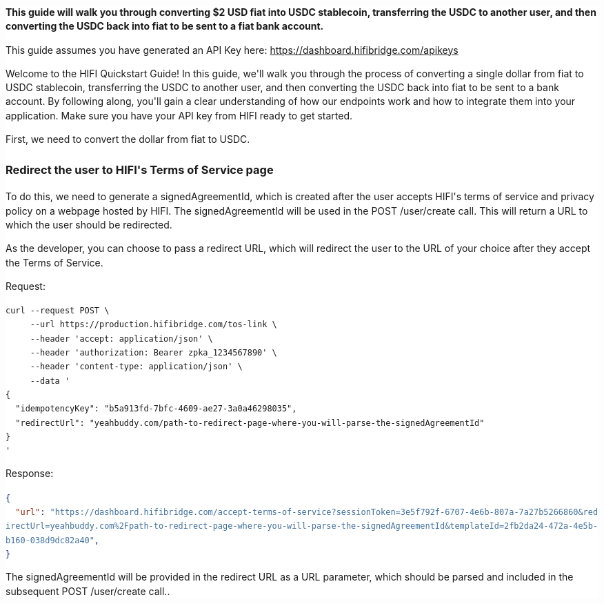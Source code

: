 **This guide will walk you through converting $2 USD fiat into USDC stablecoin, transferring the USDC to another user, and then converting the USDC back into fiat to be sent to a fiat bank account.**

This guide assumes you have generated an API Key here: <https://dashboard.hifibridge.com/apikeys>


Welcome to the HIFI Quickstart Guide! In this guide, we'll walk you through the process of converting a single dollar from fiat to USDC stablecoin, transferring the USDC to another user, and then converting the USDC back into fiat to be sent to a bank account. By following along, you'll gain a clear understanding of how our endpoints work and how to integrate them into your application. Make sure you have your API key from HIFI ready to get started.


First, we need to convert the dollar from fiat to USDC.


### Redirect the user to HIFI's Terms of Service page


To do this, we need to generate a signedAgreementId, which is created after the user accepts HIFI's terms of service and privacy policy on a webpage hosted by HIFI. The signedAgreementId will be used in the POST /user/create call. This will return a URL to which the user should be redirected.


As the developer, you can choose to pass a redirect URL, which will redirect the user to the URL of your choice after they accept the Terms of Service.


Request:


```curl
curl --request POST \
     --url https://production.hifibridge.com/tos-link \
     --header 'accept: application/json' \
     --header 'authorization: Bearer zpka_1234567890' \
     --header 'content-type: application/json' \
     --data '
{
  "idempotencyKey": "b5a913fd-7bfc-4609-ae27-3a0a46298035",
  "redirectUrl": "yeahbuddy.com/path-to-redirect-page-where-you-will-parse-the-signedAgreementId"
}
'
```

Response:

```json
{
  "url": "https://dashboard.hifibridge.com/accept-terms-of-service?sessionToken=3e5f792f-6707-4e6b-807a-7a27b5266860&redirectUrl=yeahbuddy.com%2Fpath-to-redirect-page-where-you-will-parse-the-signedAgreementId&templateId=2fb2da24-472a-4e5b-b160-038d9dc82a40",
}

```

The signedAgreementId will be provided in the redirect URL as a URL parameter, which should be parsed and included in the subsequent POST /user/create call..

